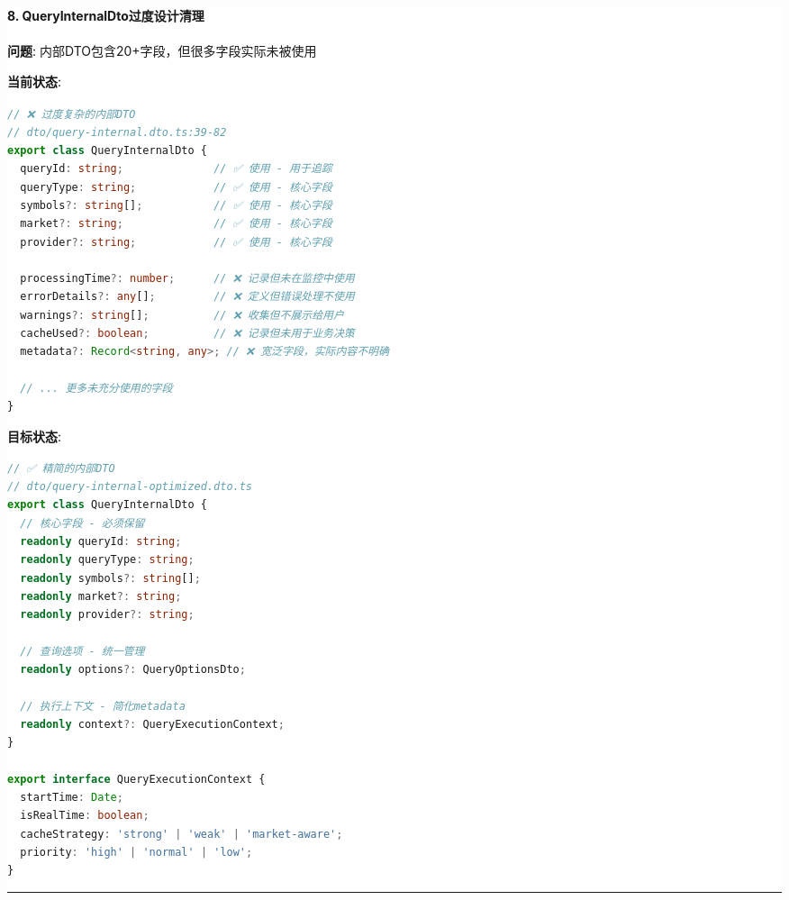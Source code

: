 #### 8. QueryInternalDto过度设计清理
**问题**: 内部DTO包含20+字段，但很多字段实际未被使用

**当前状态**:
```typescript
// ❌ 过度复杂的内部DTO
// dto/query-internal.dto.ts:39-82
export class QueryInternalDto {
  queryId: string;              // ✅ 使用 - 用于追踪
  queryType: string;            // ✅ 使用 - 核心字段
  symbols?: string[];           // ✅ 使用 - 核心字段
  market?: string;              // ✅ 使用 - 核心字段
  provider?: string;            // ✅ 使用 - 核心字段
  
  processingTime?: number;      // ❌ 记录但未在监控中使用
  errorDetails?: any[];         // ❌ 定义但错误处理不使用
  warnings?: string[];          // ❌ 收集但不展示给用户
  cacheUsed?: boolean;          // ❌ 记录但未用于业务决策
  metadata?: Record<string, any>; // ❌ 宽泛字段，实际内容不明确
  
  // ... 更多未充分使用的字段
}
```

**目标状态**:
```typescript
// ✅ 精简的内部DTO
// dto/query-internal-optimized.dto.ts
export class QueryInternalDto {
  // 核心字段 - 必须保留
  readonly queryId: string;
  readonly queryType: string;
  readonly symbols?: string[];
  readonly market?: string;
  readonly provider?: string;
  
  // 查询选项 - 统一管理
  readonly options?: QueryOptionsDto;
  
  // 执行上下文 - 简化metadata
  readonly context?: QueryExecutionContext;
}

export interface QueryExecutionContext {
  startTime: Date;
  isRealTime: boolean;
  cacheStrategy: 'strong' | 'weak' | 'market-aware';
  priority: 'high' | 'normal' | 'low';
}
```

---
